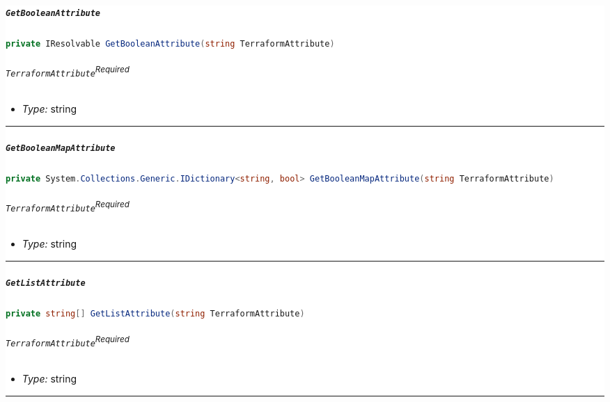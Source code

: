
##### `GetBooleanAttribute` <a name="GetBooleanAttribute" id="rhizo-co-terraform-provider-oci.dataOciCertificatesManagementCertificates.DataOciCertificatesManagementCertificates.getBooleanAttribute"></a>

```csharp
private IResolvable GetBooleanAttribute(string TerraformAttribute)
```

###### `TerraformAttribute`<sup>Required</sup> <a name="TerraformAttribute" id="rhizo-co-terraform-provider-oci.dataOciCertificatesManagementCertificates.DataOciCertificatesManagementCertificates.getBooleanAttribute.parameter.terraformAttribute"></a>

- *Type:* string

---

##### `GetBooleanMapAttribute` <a name="GetBooleanMapAttribute" id="rhizo-co-terraform-provider-oci.dataOciCertificatesManagementCertificates.DataOciCertificatesManagementCertificates.getBooleanMapAttribute"></a>

```csharp
private System.Collections.Generic.IDictionary<string, bool> GetBooleanMapAttribute(string TerraformAttribute)
```

###### `TerraformAttribute`<sup>Required</sup> <a name="TerraformAttribute" id="rhizo-co-terraform-provider-oci.dataOciCertificatesManagementCertificates.DataOciCertificatesManagementCertificates.getBooleanMapAttribute.parameter.terraformAttribute"></a>

- *Type:* string

---

##### `GetListAttribute` <a name="GetListAttribute" id="rhizo-co-terraform-provider-oci.dataOciCertificatesManagementCertificates.DataOciCertificatesManagementCertificates.getListAttribute"></a>

```csharp
private string[] GetListAttribute(string TerraformAttribute)
```

###### `TerraformAttribute`<sup>Required</sup> <a name="TerraformAttribute" id="rhizo-co-terraform-provider-oci.dataOciCertificatesManagementCertificates.DataOciCertificatesManagementCertificates.getListAttribute.parameter.terraformAttribute"></a>

- *Type:* string

---